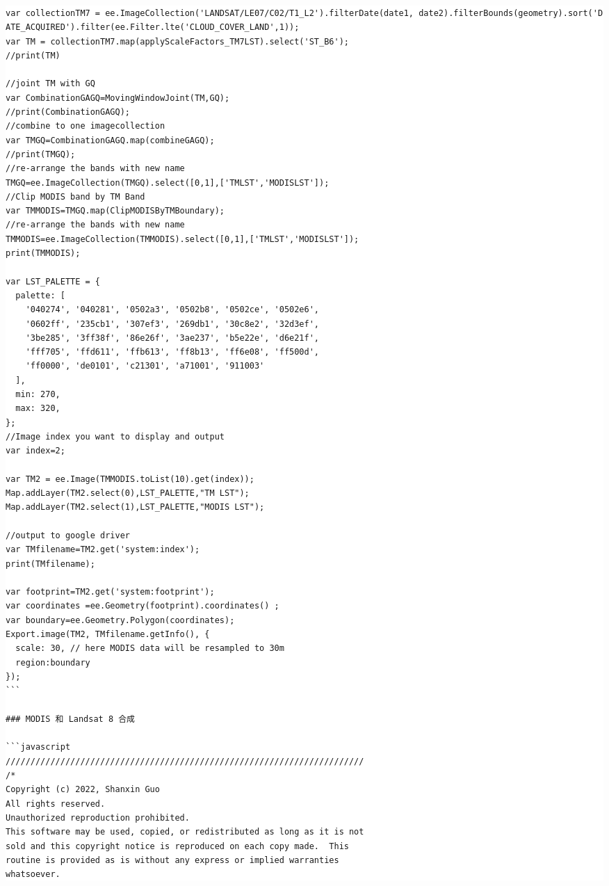     var collectionTM7 = ee.ImageCollection('LANDSAT/LE07/C02/T1_L2').filterDate(date1, date2).filterBounds(geometry).sort('DATE_ACQUIRED').filter(ee.Filter.lte('CLOUD_COVER_LAND',1));
    var TM = collectionTM7.map(applyScaleFactors_TM7LST).select('ST_B6');
    //print(TM)

    //joint TM with GQ
    var CombinationGAGQ=MovingWindowJoint(TM,GQ);
    //print(CombinationGAGQ);
    //combine to one imagecollection
    var TMGQ=CombinationGAGQ.map(combineGAGQ);
    //print(TMGQ);
    //re-arrange the bands with new name
    TMGQ=ee.ImageCollection(TMGQ).select([0,1],['TMLST','MODISLST']);
    //Clip MODIS band by TM Band
    var TMMODIS=TMGQ.map(ClipMODISByTMBoundary);
    //re-arrange the bands with new name
    TMMODIS=ee.ImageCollection(TMMODIS).select([0,1],['TMLST','MODISLST']);
    print(TMMODIS);

    var LST_PALETTE = {
      palette: [
        '040274', '040281', '0502a3', '0502b8', '0502ce', '0502e6',
        '0602ff', '235cb1', '307ef3', '269db1', '30c8e2', '32d3ef',
        '3be285', '3ff38f', '86e26f', '3ae237', 'b5e22e', 'd6e21f',
        'fff705', 'ffd611', 'ffb613', 'ff8b13', 'ff6e08', 'ff500d',
        'ff0000', 'de0101', 'c21301', 'a71001', '911003'
      ],
      min: 270,
      max: 320,
    };
    //Image index you want to display and output
    var index=2;

    var TM2 = ee.Image(TMMODIS.toList(10).get(index));
    Map.addLayer(TM2.select(0),LST_PALETTE,"TM LST");
    Map.addLayer(TM2.select(1),LST_PALETTE,"MODIS LST");

    //output to google driver
    var TMfilename=TM2.get('system:index');
    print(TMfilename);

    var footprint=TM2.get('system:footprint');
    var coordinates =ee.Geometry(footprint).coordinates() ; 
    var boundary=ee.Geometry.Polygon(coordinates);
    Export.image(TM2, TMfilename.getInfo(), {
      scale: 30, // here MODIS data will be resampled to 30m
      region:boundary
    });
    ```

    ### MODIS 和 Landsat 8 合成

    ```javascript
    ////////////////////////////////////////////////////////////////////////
    /*
    Copyright (c) 2022, Shanxin Guo
    All rights reserved.  
    Unauthorized reproduction prohibited.  
    This software may be used, copied, or redistributed as long as it is not  
    sold and this copyright notice is reproduced on each copy made.  This  
    routine is provided as is without any express or implied warranties  
    whatsoever. 


[^1]: # 数据准备的代码